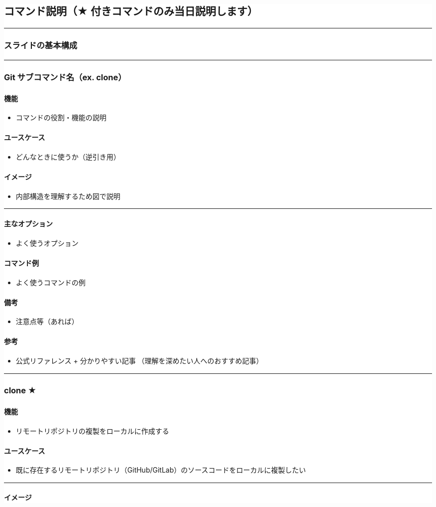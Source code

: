 
## コマンド説明（★ 付きコマンドのみ当日説明します）

---

### スライドの基本構成 

---

### Git サブコマンド名（ex. clone） 

#### 機能 

- コマンドの役割・機能の説明

#### ユースケース 

- どんなときに使うか（逆引き用）

#### イメージ 

- 内部構造を理解するため図で説明

---

#### 主なオプション 

- よく使うオプション

#### コマンド例 

- よく使うコマンドの例

#### 備考 

- 注意点等（あれば）

#### 参考 

- 公式リファレンス + 分かりやすい記事 （理解を深めたい人へのおすすめ記事）

---

### clone ★

#### 機能 

- リモートリポジトリの複製をローカルに作成する

#### ユースケース 

- 既に存在するリモートリポジトリ（GitHub/GitLab）のソースコードをローカルに複製したい

---

#### イメージ 

